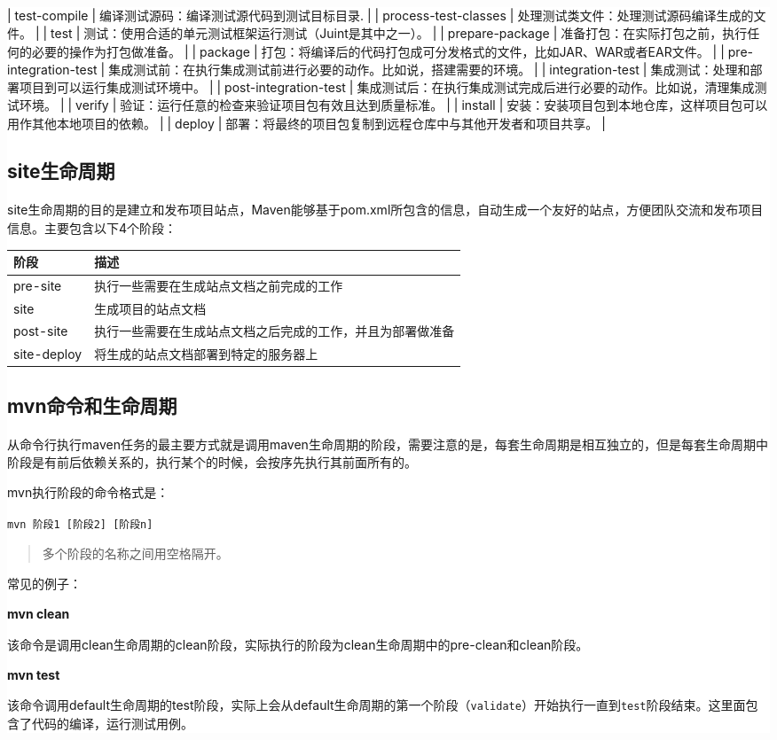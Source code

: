 | test-compile            | 编译测试源码：编译测试源代码到测试目标目录.                  |
| process-test-classes    | 处理测试类文件：处理测试源码编译生成的文件。                 |
| test                    | 测试：使用合适的单元测试框架运行测试（Juint是其中之一）。    |
| prepare-package         | 准备打包：在实际打包之前，执行任何的必要的操作为打包做准备。 |
| package                 | 打包：将编译后的代码打包成可分发格式的文件，比如JAR、WAR或者EAR文件。 |
| pre-integration-test    | 集成测试前：在执行集成测试前进行必要的动作。比如说，搭建需要的环境。 |
| integration-test        | 集成测试：处理和部署项目到可以运行集成测试环境中。           |
| post-integration-test   | 集成测试后：在执行集成测试完成后进行必要的动作。比如说，清理集成测试环境。 |
| verify                  | 验证：运行任意的检查来验证项目包有效且达到质量标准。         |
| install                 | 安装：安装项目包到本地仓库，这样项目包可以用作其他本地项目的依赖。 |
| deploy                  | 部署：将最终的项目包复制到远程仓库中与其他开发者和项目共享。 |

## site生命周期

 site生命周期的目的是建立和发布项目站点，Maven能够基于pom.xml所包含的信息，自动生成一个友好的站点，方便团队交流和发布项目信息。主要包含以下4个阶段：

| 阶段        | 描述                                                       |
| :---------- | :--------------------------------------------------------- |
| pre-site    | 执行一些需要在生成站点文档之前完成的工作                   |
| site        | 生成项目的站点文档                                         |
| post-site   | 执行一些需要在生成站点文档之后完成的工作，并且为部署做准备 |
| site-deploy | 将生成的站点文档部署到特定的服务器上                       |

## mvn命令和生命周期

 从命令行执行maven任务的最主要方式就是调用maven生命周期的阶段，需要注意的是，每套生命周期是相互独立的，但是每套生命周期中阶段是有前后依赖关系的，执行某个的时候，会按序先执行其前面所有的。 

mvn执行阶段的命令格式是：

```
mvn 阶段1 [阶段2] [阶段n]
```

> 多个阶段的名称之间用空格隔开。

常见的例子：

 **mvn clean**

该命令是调用clean生命周期的clean阶段，实际执行的阶段为clean生命周期中的pre-clean和clean阶段。

 **mvn test**

该命令调用default生命周期的test阶段，实际上会从default生命周期的第一个阶段（`validate`）开始执行一直到`test`阶段结束。这里面包含了代码的编译，运行测试用例。

